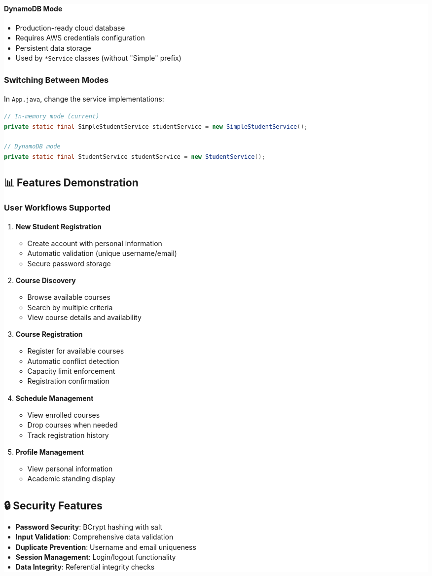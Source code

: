 #### DynamoDB Mode
- Production-ready cloud database
- Requires AWS credentials configuration
- Persistent data storage
- Used by `*Service` classes (without "Simple" prefix)

### Switching Between Modes
In `App.java`, change the service implementations:
```java
// In-memory mode (current)
private static final SimpleStudentService studentService = new SimpleStudentService();

// DynamoDB mode
private static final StudentService studentService = new StudentService();
```

## 📊 Features Demonstration

### User Workflows Supported

1. **New Student Registration**
   - Create account with personal information
   - Automatic validation (unique username/email)
   - Secure password storage

2. **Course Discovery**
   - Browse available courses
   - Search by multiple criteria
   - View course details and availability

3. **Course Registration**
   - Register for available courses
   - Automatic conflict detection
   - Capacity limit enforcement
   - Registration confirmation

4. **Schedule Management**
   - View enrolled courses
   - Drop courses when needed
   - Track registration history

5. **Profile Management**
   - View personal information
   - Academic standing display

## 🔒 Security Features

- **Password Security**: BCrypt hashing with salt
- **Input Validation**: Comprehensive data validation
- **Duplicate Prevention**: Username and email uniqueness
- **Session Management**: Login/logout functionality
- **Data Integrity**: Referential integrity checks
